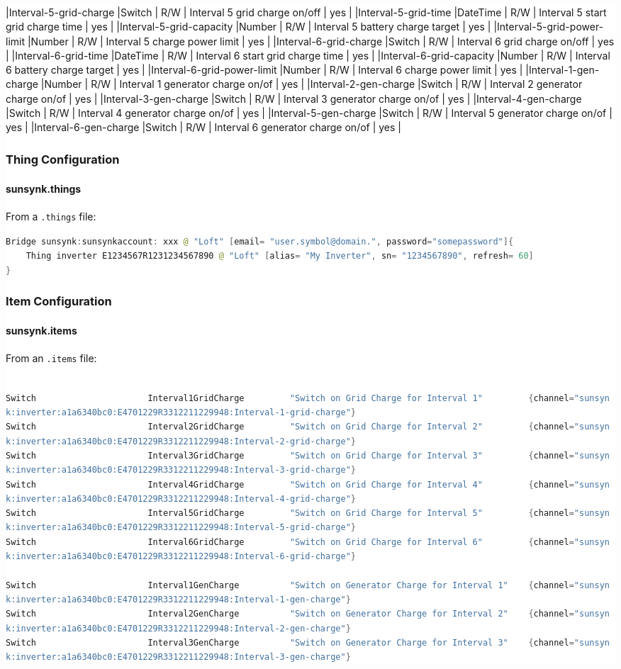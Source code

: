 |Interval-5-grid-charge      |Switch   | R/W | Interval 5 grid charge on/off     | yes      |
|Interval-5-grid-time        |DateTime | R/W | Interval 5 start grid charge time | yes      |
|Interval-5-grid-capacity    |Number   | R/W | Interval 5 battery charge target  | yes      |
|Interval-5-grid-power-limit |Number   | R/W | Interval 5 charge power limit     | yes      |
|Interval-6-grid-charge      |Switch   | R/W | Interval 6 grid charge on/off     | yes      |
|Interval-6-grid-time        |DateTime | R/W | Interval 6 start grid charge time | yes      |
|Interval-6-grid-capacity    |Number   | R/W | Interval 6 battery charge target  | yes      |
|Interval-6-grid-power-limit |Number   | R/W | Interval 6 charge power limit     | yes      |
|Interval-1-gen-charge       |Number   | R/W | Interval 1 generator charge on/of | yes      |
|Interval-2-gen-charge       |Switch   | R/W | Interval 2 generator charge on/of | yes      |
|Interval-3-gen-charge       |Switch   | R/W | Interval 3 generator charge on/of | yes      |
|Interval-4-gen-charge       |Switch   | R/W | Interval 4 generator charge on/of | yes      |
|Interval-5-gen-charge       |Switch   | R/W | Interval 5 generator charge on/of | yes      |
|Interval-6-gen-charge       |Switch   | R/W | Interval 6 generator charge on/of | yes      |

### Thing Configuration

#### sunsynk.things

From a `.things` file:

```java
Bridge sunsynk:sunsynkaccount: xxx @ "Loft" [email= "user.symbol@domain.", password="somepassword"]{
    Thing inverter E1234567R1231234567890 @ "Loft" [alias= "My Inverter", sn= "1234567890", refresh= 60]
}
```

### Item Configuration

#### sunsynk.items
From an `.items` file:

```java

Switch                      Interval1GridCharge         "Switch on Grid Charge for Interval 1"         {channel="sunsynk:inverter:a1a6340bc0:E4701229R3312211229948:Interval-1-grid-charge"}
Switch                      Interval2GridCharge         "Switch on Grid Charge for Interval 2"         {channel="sunsynk:inverter:a1a6340bc0:E4701229R3312211229948:Interval-2-grid-charge"}
Switch                      Interval3GridCharge         "Switch on Grid Charge for Interval 3"         {channel="sunsynk:inverter:a1a6340bc0:E4701229R3312211229948:Interval-3-grid-charge"}
Switch                      Interval4GridCharge         "Switch on Grid Charge for Interval 4"         {channel="sunsynk:inverter:a1a6340bc0:E4701229R3312211229948:Interval-4-grid-charge"}
Switch                      Interval5GridCharge         "Switch on Grid Charge for Interval 5"         {channel="sunsynk:inverter:a1a6340bc0:E4701229R3312211229948:Interval-5-grid-charge"}
Switch                      Interval6GridCharge         "Switch on Grid Charge for Interval 6"         {channel="sunsynk:inverter:a1a6340bc0:E4701229R3312211229948:Interval-6-grid-charge"}

Switch                      Interval1GenCharge          "Switch on Generator Charge for Interval 1"    {channel="sunsynk:inverter:a1a6340bc0:E4701229R3312211229948:Interval-1-gen-charge"}
Switch                      Interval2GenCharge          "Switch on Generator Charge for Interval 2"    {channel="sunsynk:inverter:a1a6340bc0:E4701229R3312211229948:Interval-2-gen-charge"}
Switch                      Interval3GenCharge          "Switch on Generator Charge for Interval 3"    {channel="sunsynk:inverter:a1a6340bc0:E4701229R3312211229948:Interval-3-gen-charge"}
```